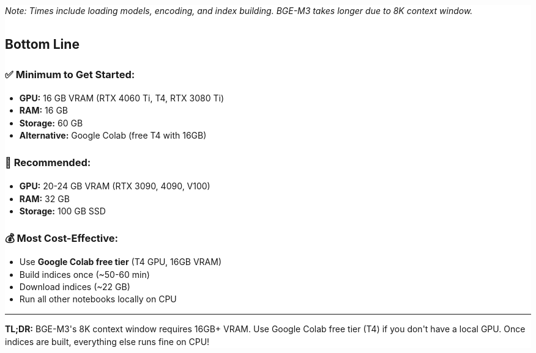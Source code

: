_Note: Times include loading models, encoding, and index building. BGE-M3 takes longer due to 8K context window._

## Bottom Line

### ✅ **Minimum to Get Started:**

- **GPU:** 16 GB VRAM (RTX 4060 Ti, T4, RTX 3080 Ti)
- **RAM:** 16 GB
- **Storage:** 60 GB
- **Alternative:** Google Colab (free T4 with 16GB)

### 🎯 **Recommended:**

- **GPU:** 20-24 GB VRAM (RTX 3090, 4090, V100)
- **RAM:** 32 GB
- **Storage:** 100 GB SSD

### 💰 **Most Cost-Effective:**

- Use **Google Colab free tier** (T4 GPU, 16GB VRAM)
- Build indices once (~50-60 min)
- Download indices (~22 GB)
- Run all other notebooks locally on CPU

---

**TL;DR:** BGE-M3's 8K context window requires 16GB+ VRAM. Use Google Colab free tier (T4) if you don't have a local GPU. Once indices are built, everything else runs fine on CPU!
